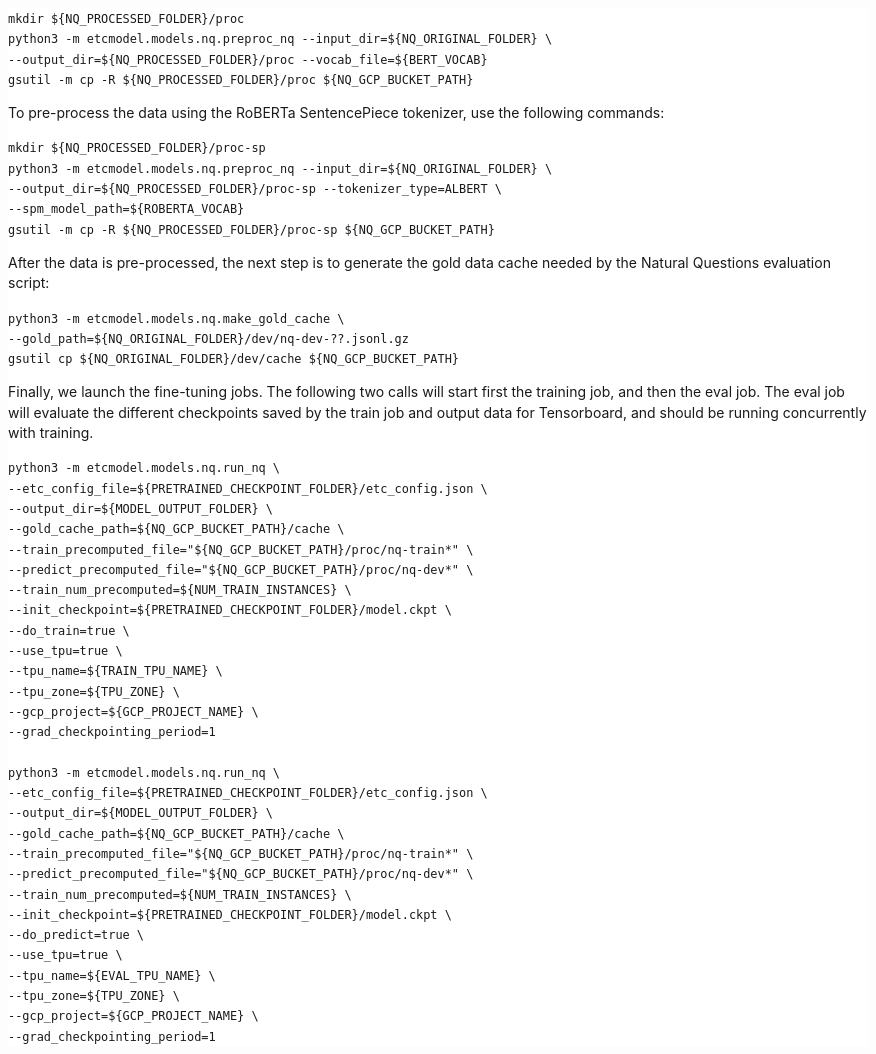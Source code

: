 ```
mkdir ${NQ_PROCESSED_FOLDER}/proc
python3 -m etcmodel.models.nq.preproc_nq --input_dir=${NQ_ORIGINAL_FOLDER} \
--output_dir=${NQ_PROCESSED_FOLDER}/proc --vocab_file=${BERT_VOCAB}
gsutil -m cp -R ${NQ_PROCESSED_FOLDER}/proc ${NQ_GCP_BUCKET_PATH}
```

To pre-process the data using the RoBERTa SentencePiece tokenizer, use the
following commands:

```
mkdir ${NQ_PROCESSED_FOLDER}/proc-sp
python3 -m etcmodel.models.nq.preproc_nq --input_dir=${NQ_ORIGINAL_FOLDER} \
--output_dir=${NQ_PROCESSED_FOLDER}/proc-sp --tokenizer_type=ALBERT \
--spm_model_path=${ROBERTA_VOCAB}
gsutil -m cp -R ${NQ_PROCESSED_FOLDER}/proc-sp ${NQ_GCP_BUCKET_PATH}
```

After the data is pre-processed, the next step is to generate the gold data
cache needed by the Natural Questions evaluation script:

```
python3 -m etcmodel.models.nq.make_gold_cache \
--gold_path=${NQ_ORIGINAL_FOLDER}/dev/nq-dev-??.jsonl.gz
gsutil cp ${NQ_ORIGINAL_FOLDER}/dev/cache ${NQ_GCP_BUCKET_PATH}
```

Finally, we launch the fine-tuning jobs. The following two calls will start
first the training job, and then the eval job. The eval job will evaluate the
different checkpoints saved by the train job and output data for Tensorboard,
and should be running concurrently with training.

```
python3 -m etcmodel.models.nq.run_nq \
--etc_config_file=${PRETRAINED_CHECKPOINT_FOLDER}/etc_config.json \
--output_dir=${MODEL_OUTPUT_FOLDER} \
--gold_cache_path=${NQ_GCP_BUCKET_PATH}/cache \
--train_precomputed_file="${NQ_GCP_BUCKET_PATH}/proc/nq-train*" \
--predict_precomputed_file="${NQ_GCP_BUCKET_PATH}/proc/nq-dev*" \
--train_num_precomputed=${NUM_TRAIN_INSTANCES} \
--init_checkpoint=${PRETRAINED_CHECKPOINT_FOLDER}/model.ckpt \
--do_train=true \
--use_tpu=true \
--tpu_name=${TRAIN_TPU_NAME} \
--tpu_zone=${TPU_ZONE} \
--gcp_project=${GCP_PROJECT_NAME} \
--grad_checkpointing_period=1

python3 -m etcmodel.models.nq.run_nq \
--etc_config_file=${PRETRAINED_CHECKPOINT_FOLDER}/etc_config.json \
--output_dir=${MODEL_OUTPUT_FOLDER} \
--gold_cache_path=${NQ_GCP_BUCKET_PATH}/cache \
--train_precomputed_file="${NQ_GCP_BUCKET_PATH}/proc/nq-train*" \
--predict_precomputed_file="${NQ_GCP_BUCKET_PATH}/proc/nq-dev*" \
--train_num_precomputed=${NUM_TRAIN_INSTANCES} \
--init_checkpoint=${PRETRAINED_CHECKPOINT_FOLDER}/model.ckpt \
--do_predict=true \
--use_tpu=true \
--tpu_name=${EVAL_TPU_NAME} \
--tpu_zone=${TPU_ZONE} \
--gcp_project=${GCP_PROJECT_NAME} \
--grad_checkpointing_period=1
```
